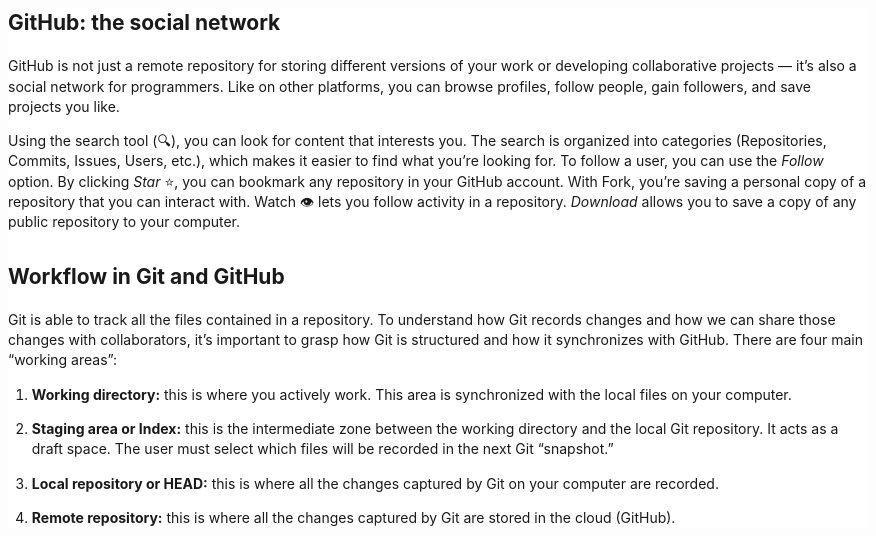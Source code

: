 ## GitHub: the social network

GitHub is not just a remote repository for storing different versions of
your work or developing collaborative projects — it’s also a social
network for programmers. Like on other platforms, you can browse
profiles, follow people, gain followers, and save projects you like.

Using the search tool (🔍), you can look for content that interests you.
The search is organized into categories (Repositories, Commits, Issues,
Users, etc.), which makes it easier to find what you’re looking for. To
follow a user, you can use the *Follow* option. By clicking *Star* ⭐,
you can bookmark any repository in your GitHub account. With Fork,
you’re saving a personal copy of a repository that you can interact
with. Watch 👁️ lets you follow activity in a repository. *Download*
allows you to save a copy of any public repository to your computer.

## Workflow in Git and GitHub

Git is able to track all the files contained in a repository. To
understand how Git records changes and how we can share those changes
with collaborators, it’s important to grasp how Git is structured and
how it synchronizes with GitHub. There are four main “working areas”:

1.  **Working directory:** this is where you actively work. This area is
    synchronized with the local files on your computer.

2.  **Staging area or Index:** this is the intermediate zone between the
    working directory and the local Git repository. It acts as a draft
    space. The user must select which files will be recorded in the next
    Git “snapshot.”

3.  **Local repository or HEAD:** this is where all the changes captured
    by Git on your computer are recorded.

4.  **Remote repository:** this is where all the changes captured by Git
    are stored in the cloud (GitHub).

<figure>